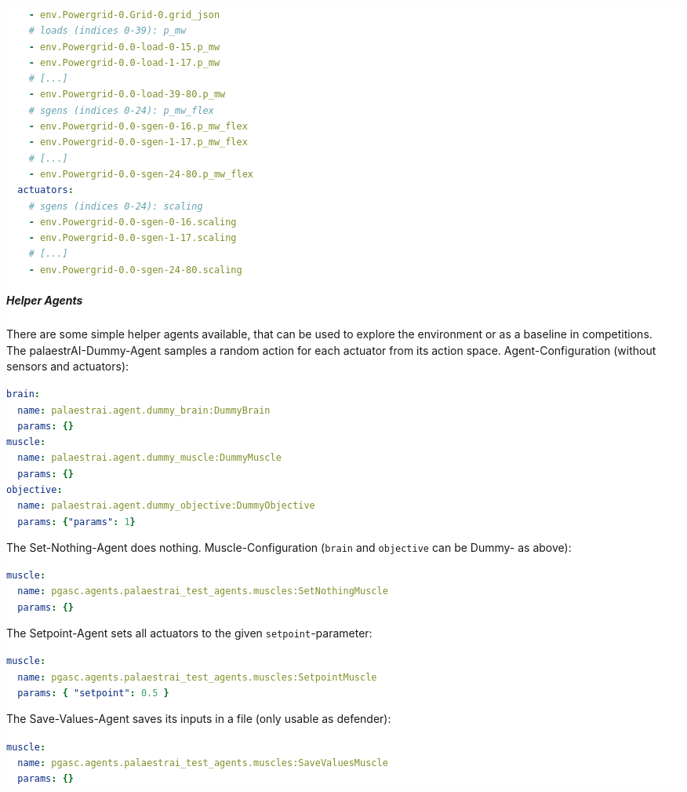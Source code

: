 ```yaml
    - env.Powergrid-0.Grid-0.grid_json
    # loads (indices 0-39): p_mw
    - env.Powergrid-0.0-load-0-15.p_mw
    - env.Powergrid-0.0-load-1-17.p_mw
    # [...]
    - env.Powergrid-0.0-load-39-80.p_mw
    # sgens (indices 0-24): p_mw_flex
    - env.Powergrid-0.0-sgen-0-16.p_mw_flex
    - env.Powergrid-0.0-sgen-1-17.p_mw_flex
    # [...]
    - env.Powergrid-0.0-sgen-24-80.p_mw_flex
  actuators:
    # sgens (indices 0-24): scaling
    - env.Powergrid-0.0-sgen-0-16.scaling
    - env.Powergrid-0.0-sgen-1-17.scaling
    # [...]
    - env.Powergrid-0.0-sgen-24-80.scaling
```


##### Helper Agents

There are some simple helper agents available, that can be used to explore the environment or as a baseline in competitions.  
The palaestrAI-Dummy-Agent samples a random action for each actuator from its action space. Agent-Configuration (without sensors and actuators):
```yaml
brain:
  name: palaestrai.agent.dummy_brain:DummyBrain
  params: {}
muscle:
  name: palaestrai.agent.dummy_muscle:DummyMuscle
  params: {}
objective:
  name: palaestrai.agent.dummy_objective:DummyObjective
  params: {"params": 1}
```

The Set-Nothing-Agent does nothing. Muscle-Configuration (`brain` and `objective` can be Dummy- as above):
```yaml
muscle:
  name: pgasc.agents.palaestrai_test_agents.muscles:SetNothingMuscle
  params: {}
```

The Setpoint-Agent sets all actuators to the given `setpoint`-parameter:
```yaml
muscle:
  name: pgasc.agents.palaestrai_test_agents.muscles:SetpointMuscle
  params: { "setpoint": 0.5 }
```

The Save-Values-Agent saves its inputs in a file (only usable as defender): 
```yaml
muscle:
  name: pgasc.agents.palaestrai_test_agents.muscles:SaveValuesMuscle
  params: {}
```

